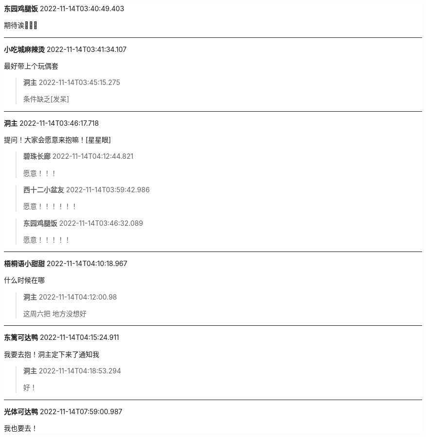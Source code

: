 **东园鸡腿饭** 2022-11-14T03:40:49.403

期待诶🤤🤤🤤

---

**小吃城麻辣烫** 2022-11-14T03:41:34.107

最好带上个玩偶套

> **洞主** 2022-11-14T03:45:15.275
> 
> 条件缺乏[发呆]


---

**洞主** 2022-11-14T03:46:17.718

提问！大家会愿意来抱嘛！[星星眼]

> **碧珠长廊** 2022-11-14T04:12:44.821
> 
> 愿意！！！


> **西十二小盆友** 2022-11-14T03:59:42.986
> 
> 愿意！！！！！！


> **东园鸡腿饭** 2022-11-14T03:46:32.089
> 
> 愿意！！！！！


---

**梧桐语小甜甜** 2022-11-14T04:10:18.967

什么时候在哪

> **洞主** 2022-11-14T04:12:00.98
> 
> 这周六把 地方没想好


---

**东篱可达鸭** 2022-11-14T04:15:24.911

我要去抱！洞主定下来了通知我

> **洞主** 2022-11-14T04:18:53.294
> 
> 好！


---

**光体可达鸭** 2022-11-14T07:59:00.987

我也要去！
